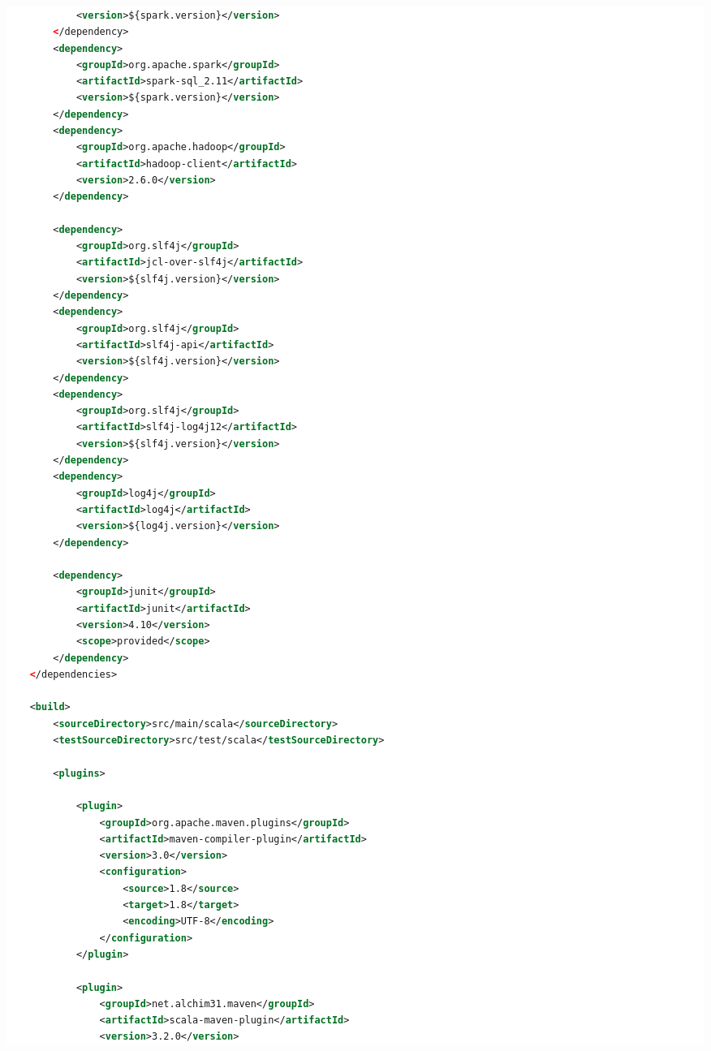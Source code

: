 ```xml
            <version>${spark.version}</version>
        </dependency>
        <dependency>
            <groupId>org.apache.spark</groupId>
            <artifactId>spark-sql_2.11</artifactId>
            <version>${spark.version}</version>
        </dependency>
        <dependency>
            <groupId>org.apache.hadoop</groupId>
            <artifactId>hadoop-client</artifactId>
            <version>2.6.0</version>
        </dependency>

        <dependency>
            <groupId>org.slf4j</groupId>
            <artifactId>jcl-over-slf4j</artifactId>
            <version>${slf4j.version}</version>
        </dependency>
        <dependency>
            <groupId>org.slf4j</groupId>
            <artifactId>slf4j-api</artifactId>
            <version>${slf4j.version}</version>
        </dependency>
        <dependency>
            <groupId>org.slf4j</groupId>
            <artifactId>slf4j-log4j12</artifactId>
            <version>${slf4j.version}</version>
        </dependency>
        <dependency>
            <groupId>log4j</groupId>
            <artifactId>log4j</artifactId>
            <version>${log4j.version}</version>
        </dependency>

        <dependency>
            <groupId>junit</groupId>
            <artifactId>junit</artifactId>
            <version>4.10</version>
            <scope>provided</scope>
        </dependency>
    </dependencies>

    <build>
        <sourceDirectory>src/main/scala</sourceDirectory>
        <testSourceDirectory>src/test/scala</testSourceDirectory>

        <plugins>

            <plugin>
                <groupId>org.apache.maven.plugins</groupId>
                <artifactId>maven-compiler-plugin</artifactId>
                <version>3.0</version>
                <configuration>
                    <source>1.8</source>
                    <target>1.8</target>
                    <encoding>UTF-8</encoding>
                </configuration>
            </plugin>

            <plugin>
                <groupId>net.alchim31.maven</groupId>
                <artifactId>scala-maven-plugin</artifactId>
                <version>3.2.0</version>
```